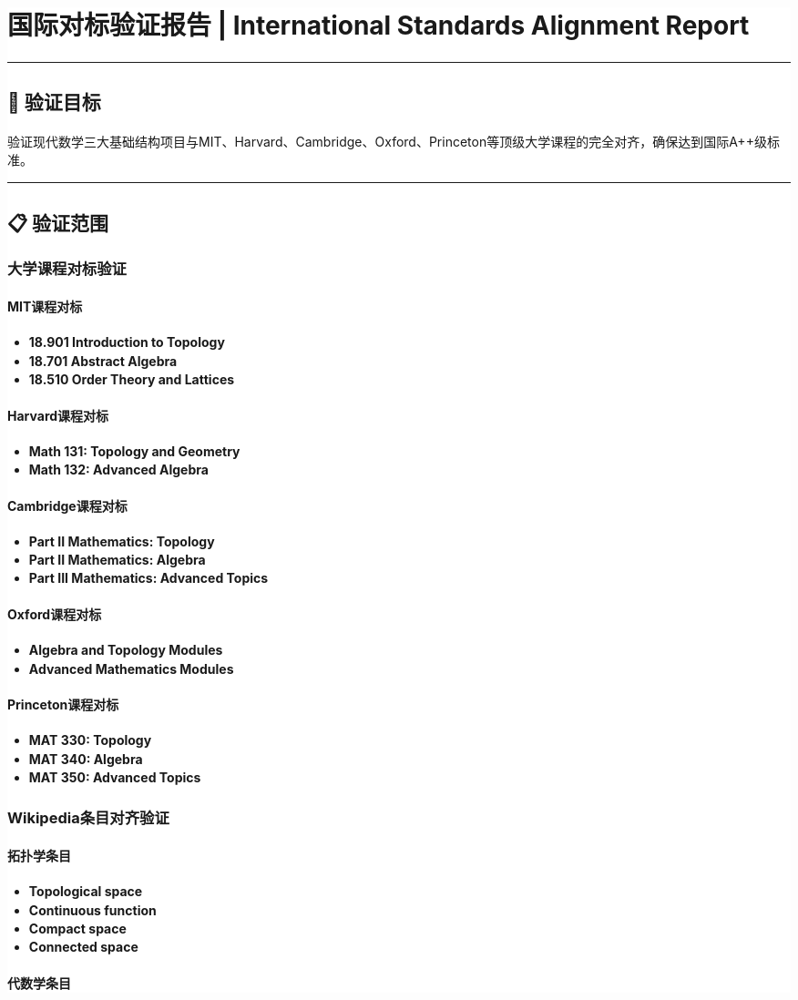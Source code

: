 # 国际对标验证报告 | International Standards Alignment Report

---

## 🎯 验证目标

验证现代数学三大基础结构项目与MIT、Harvard、Cambridge、Oxford、Princeton等顶级大学课程的完全对齐，确保达到国际A++级标准。

---

## 📋 验证范围

### 大学课程对标验证

#### MIT课程对标

- **18.901 Introduction to Topology**
- **18.701 Abstract Algebra**
- **18.510 Order Theory and Lattices**

#### Harvard课程对标

- **Math 131: Topology and Geometry**
- **Math 132: Advanced Algebra**

#### Cambridge课程对标

- **Part II Mathematics: Topology**
- **Part II Mathematics: Algebra**
- **Part III Mathematics: Advanced Topics**

#### Oxford课程对标

- **Algebra and Topology Modules**
- **Advanced Mathematics Modules**

#### Princeton课程对标

- **MAT 330: Topology**
- **MAT 340: Algebra**
- **MAT 350: Advanced Topics**

### Wikipedia条目对齐验证

#### 拓扑学条目

- **Topological space**
- **Continuous function**
- **Compact space**
- **Connected space**

#### 代数学条目
